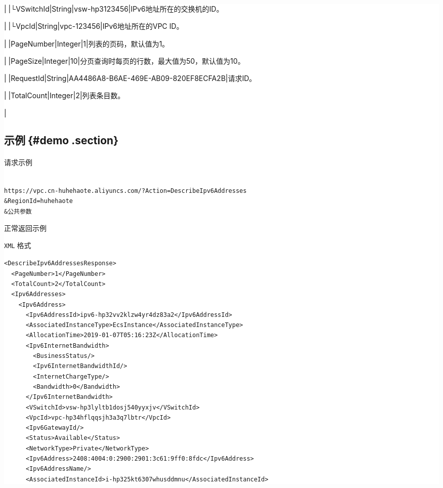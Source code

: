  |
|└VSwitchId|String|vsw-hp3123456|IPv6地址所在的交换机的ID。

 |
|└VpcId|String|vpc-123456|IPv6地址所在的VPC ID。

 |
|PageNumber|Integer|1|列表的页码，默认值为1。

 |
|PageSize|Integer|10|分页查询时每页的行数，最大值为50，默认值为10。

 |
|RequestId|String|AA4486A8-B6AE-469E-AB09-820EF8ECFA2B|请求ID。

 |
|TotalCount|Integer|2|列表条目数。

 |

## 示例 {#demo .section}

请求示例

``` {#request_demo}

https://vpc.cn-huhehaote.aliyuncs.com/?Action=DescribeIpv6Addresses
&RegionId=huhehaote
&公共参数

```

正常返回示例

`XML` 格式

``` {#xml_return_success_demo}
<DescribeIpv6AddressesResponse>
  <PageNumber>1</PageNumber>
  <TotalCount>2</TotalCount>
  <Ipv6Addresses>
    <Ipv6Address>
      <Ipv6AddressId>ipv6-hp32vv2klzw4yr4dz83a2</Ipv6AddressId>
      <AssociatedInstanceType>EcsInstance</AssociatedInstanceType>
      <AllocationTime>2019-01-07T05:16:23Z</AllocationTime>
      <Ipv6InternetBandwidth>
        <BusinessStatus/>
        <Ipv6InternetBandwidthId/>
        <InternetChargeType/>
        <Bandwidth>0</Bandwidth>
      </Ipv6InternetBandwidth>
      <VSwitchId>vsw-hp3lyltb1dosj540yyxjv</VSwitchId>
      <VpcId>vpc-hp34hflqqsjh3a3q7lbtr</VpcId>
      <Ipv6GatewayId/>
      <Status>Available</Status>
      <NetworkType>Private</NetworkType>
      <Ipv6Address>2408:4004:0:2900:2901:3c61:9ff0:8fdc</Ipv6Address>
      <Ipv6AddressName/>
      <AssociatedInstanceId>i-hp325kt6307whusddmnu</AssociatedInstanceId>
```